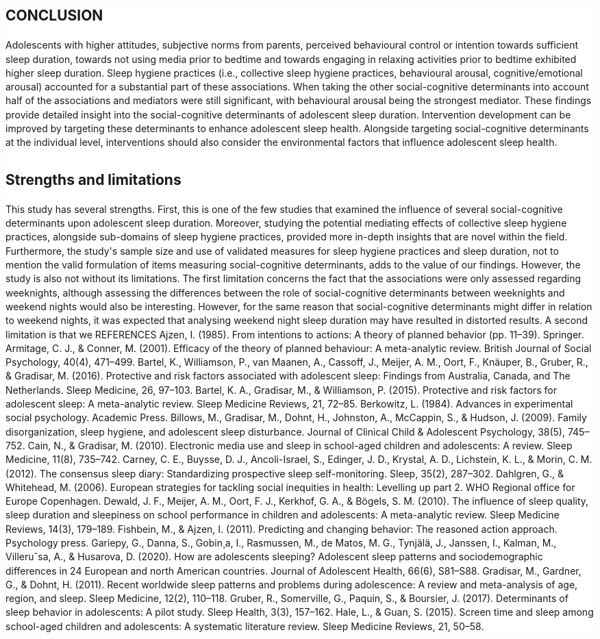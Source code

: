 ## CONCLUSION

Adolescents with higher attitudes, subjective norms from parents, perceived behavioural control or intention towards sufficient sleep duration, towards not using media prior to bedtime and towards engaging in relaxing activities prior to bedtime exhibited higher sleep duration. Sleep hygiene practices (i.e., collective sleep hygiene practices, behavioural arousal, cognitive/emotional arousal) accounted for a substantial part of these associations. When taking the other social-cognitive determinants into account half of the associations and mediators were still significant, with behavioural arousal being the strongest mediator. These findings provide detailed insight into the social-cognitive determinants of adolescent sleep duration. Intervention development can be improved by targeting these determinants to enhance adolescent sleep health. Alongside targeting social-cognitive determinants at the individual level, interventions should also consider the environmental factors that influence adolescent sleep health.

## Strengths and limitations

This study has several strengths. First, this is one of the few studies that examined the influence of several social-cognitive determinants upon adolescent sleep duration. Moreover, studying the potential mediating effects of collective sleep hygiene practices, alongside sub-domains of sleep hygiene practices, provided more in-depth insights that are novel within the field. Furthermore, the study's sample size and use of validated measures for sleep hygiene practices and sleep duration, not to mention the valid formulation of items measuring social-cognitive determinants, adds to the value of our findings. However, the study is also not without its limitations. The first limitation concerns the fact that the associations were only assessed regarding weeknights, although assessing the differences between the role of social-cognitive determinants between weeknights and weekend nights would also be interesting. However, for the same reason that social-cognitive determinants might differ in relation to weekend nights, it was expected that analysing weekend night sleep duration may have resulted in distorted results. A second limitation is that we REFERENCES
Ajzen, I. (1985). From intentions to actions: A theory of planned behavior (pp. 11–39). Springer.
Armitage, C. J., & Conner, M. (2001). Efficacy of the theory of planned behaviour: A meta-analytic review. British Journal of Social Psychology, 40(4), 471–499.
Bartel, K., Williamson, P., van Maanen, A., Cassoff, J., Meijer, A. M., Oort, F., Knäuper, B., Gruber, R., & Gradisar, M. (2016). Protective and risk factors associated with adolescent sleep: Findings from Australia, Canada, and The Netherlands. Sleep Medicine, 26, 97–103.
Bartel, K. A., Gradisar, M., & Williamson, P. (2015). Protective and risk factors for adolescent sleep: A meta-analytic review. Sleep Medicine Reviews, 21, 72–85.
Berkowitz, L. (1984). Advances in experimental social psychology. Academic Press.
Billows, M., Gradisar, M., Dohnt, H., Johnston, A., McCappin, S., & Hudson, J. (2009). Family disorganization, sleep hygiene, and adolescent sleep disturbance. Journal of Clinical Child & Adolescent Psychology, 38(5), 745–752.
Cain, N., & Gradisar, M. (2010). Electronic media use and sleep in school-aged children and adolescents: A review. Sleep Medicine, 11(8), 735–742.
Carney, C. E., Buysse, D. J., Ancoli-Israel, S., Edinger, J. D., Krystal, A. D., Lichstein, K. L., & Morin, C. M. (2012). The consensus sleep diary: Standardizing prospective sleep self-monitoring. Sleep, 35(2), 287–302.
Dahlgren, G., & Whitehead, M. (2006). European strategies for tackling social inequities in health: Levelling up part 2. WHO Regional office for Europe Copenhagen.
Dewald, J. F., Meijer, A. M., Oort, F. J., Kerkhof, G. A., & Bögels, S. M. (2010). The influence of sleep quality, sleep duration and sleepiness on school performance in children and adolescents: A meta-analytic review. Sleep Medicine Reviews, 14(3), 179–189.
Fishbein, M., & Ajzen, I. (2011). Predicting and changing behavior: The reasoned action approach. Psychology press.
Gariepy, G., Danna, S., Gobin¸a, I., Rasmussen, M., de Matos, M. G., Tynjälä, J., Janssen, I., Kalman, M., Villeruˇsa, A., & Husarova, D. (2020). How are adolescents sleeping? Adolescent sleep patterns and sociodemographic differences in 24 European and north American countries. Journal of Adolescent Health, 66(6), S81–S88.
Gradisar, M., Gardner, G., & Dohnt, H. (2011). Recent worldwide sleep patterns and problems during adolescence: A review and meta-analysis of age, region, and sleep. Sleep Medicine, 12(2), 110–118.
Gruber, R., Somerville, G., Paquin, S., & Boursier, J. (2017). Determinants of sleep behavior in adolescents: A pilot study. Sleep Health, 3(3), 157–162.
Hale, L., & Guan, S. (2015). Screen time and sleep among school-aged children and adolescents: A systematic literature review. Sleep Medicine Reviews, 21, 50–58.